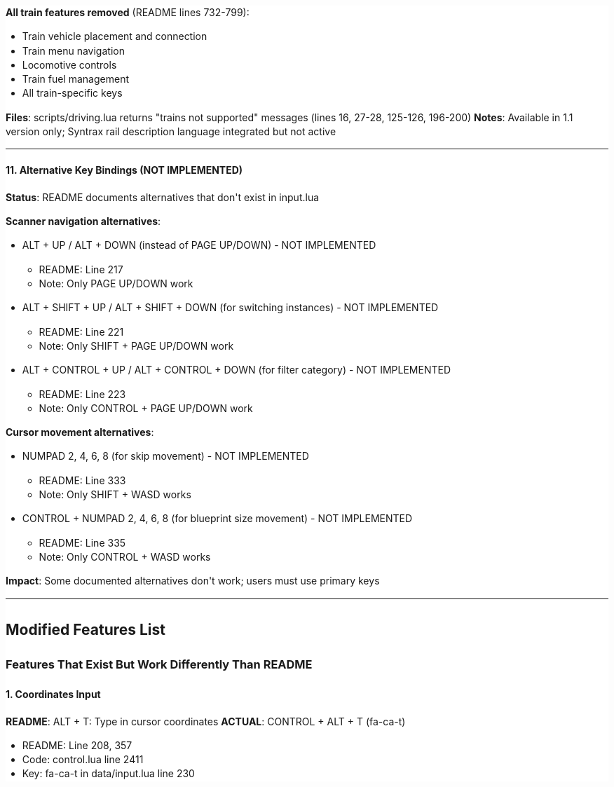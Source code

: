 **All train features removed** (README lines 732-799):
- Train vehicle placement and connection
- Train menu navigation
- Locomotive controls
- Train fuel management
- All train-specific keys

**Files**: scripts/driving.lua returns "trains not supported" messages (lines 16, 27-28, 125-126, 196-200)
**Notes**: Available in 1.1 version only; Syntrax rail description language integrated but not active

---

#### 11. Alternative Key Bindings (NOT IMPLEMENTED)
**Status**: README documents alternatives that don't exist in input.lua

**Scanner navigation alternatives**:
- ALT + UP / ALT + DOWN (instead of PAGE UP/DOWN) - NOT IMPLEMENTED
  - README: Line 217
  - Note: Only PAGE UP/DOWN work

- ALT + SHIFT + UP / ALT + SHIFT + DOWN (for switching instances) - NOT IMPLEMENTED
  - README: Line 221
  - Note: Only SHIFT + PAGE UP/DOWN work

- ALT + CONTROL + UP / ALT + CONTROL + DOWN (for filter category) - NOT IMPLEMENTED
  - README: Line 223
  - Note: Only CONTROL + PAGE UP/DOWN work

**Cursor movement alternatives**:
- NUMPAD 2, 4, 6, 8 (for skip movement) - NOT IMPLEMENTED
  - README: Line 333
  - Note: Only SHIFT + WASD works

- CONTROL + NUMPAD 2, 4, 6, 8 (for blueprint size movement) - NOT IMPLEMENTED
  - README: Line 335
  - Note: Only CONTROL + WASD works

**Impact**: Some documented alternatives don't work; users must use primary keys

---

## Modified Features List

### Features That Exist But Work Differently Than README

#### 1. Coordinates Input
**README**: ALT + T: Type in cursor coordinates
**ACTUAL**: CONTROL + ALT + T (fa-ca-t)

- README: Line 208, 357
- Code: control.lua line 2411
- Key: fa-ca-t in data/input.lua line 230
